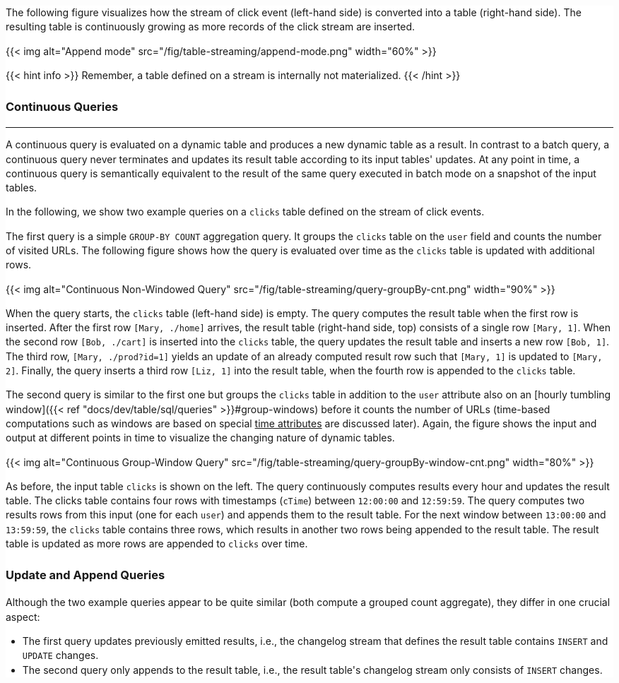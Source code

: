 The following figure visualizes how the stream of click event (left-hand side) is converted into a table (right-hand side). The resulting table is continuously growing as more records of the click stream are inserted.

{{< img alt="Append mode" src="/fig/table-streaming/append-mode.png" width="60%" >}}

{{< hint info >}}
Remember, a table defined on a stream is internally not materialized.
{{< /hint >}}

### Continuous Queries
----------------------

A continuous query is evaluated on a dynamic table and produces a new dynamic table as a result. In contrast to a batch query, a continuous query never terminates and updates its result table according to its input tables' updates. At any point in time, a continuous query is semantically equivalent to the result of the same query executed in batch mode on a snapshot of the input tables.

In the following, we show two example queries on a `clicks` table defined on the stream of click events.

The first query is a simple `GROUP-BY COUNT` aggregation query. It groups the `clicks` table on the `user` field and counts the number of visited URLs. The following figure shows how the query is evaluated over time as the `clicks` table is updated with additional rows.

{{< img alt="Continuous Non-Windowed Query" src="/fig/table-streaming/query-groupBy-cnt.png" width="90%" >}}

When the query starts, the `clicks` table (left-hand side) is empty. The query computes the result table when the first row is inserted. After the first row `[Mary, ./home]` arrives, the result table (right-hand side, top) consists of a single row `[Mary, 1]`. When the second row `[Bob, ./cart]` is inserted into the `clicks` table, the query updates the result table and inserts a new row `[Bob, 1]`. The third row, `[Mary, ./prod?id=1]` yields an update of an already computed result row such that `[Mary, 1]` is updated to `[Mary, 2]`. Finally, the query inserts a third row `[Liz, 1]` into the result table, when the fourth row is appended to the `clicks` table.

The second query is similar to the first one but groups the `clicks` table in addition to the `user` attribute also on an [hourly tumbling window]({{< ref "docs/dev/table/sql/queries" >}}#group-windows) before it counts the number of URLs (time-based computations such as windows are based on special [time attributes](time_attributes.html) are discussed later). Again, the figure shows the input and output at different points in time to visualize the changing nature of dynamic tables.

{{< img alt="Continuous Group-Window Query" src="/fig/table-streaming/query-groupBy-window-cnt.png" width="80%" >}}

As before, the input table `clicks` is shown on the left. The query continuously computes results every hour and updates the result table. The clicks table contains four rows with timestamps (`cTime`) between `12:00:00` and `12:59:59`. The query computes two results rows from this input (one for each `user`) and appends them to the result table. For the next window between `13:00:00` and `13:59:59`, the `clicks` table contains three rows, which results in another two rows being appended to the result table. The result table is updated as more rows are appended to `clicks` over time.

### Update and Append Queries

Although the two example queries appear to be quite similar (both compute a grouped count aggregate), they differ in one crucial aspect:
- The first query updates previously emitted results, i.e., the changelog stream that defines the result table contains `INSERT` and `UPDATE` changes.
- The second query only appends to the result table, i.e., the result table's changelog stream only consists of `INSERT` changes.
